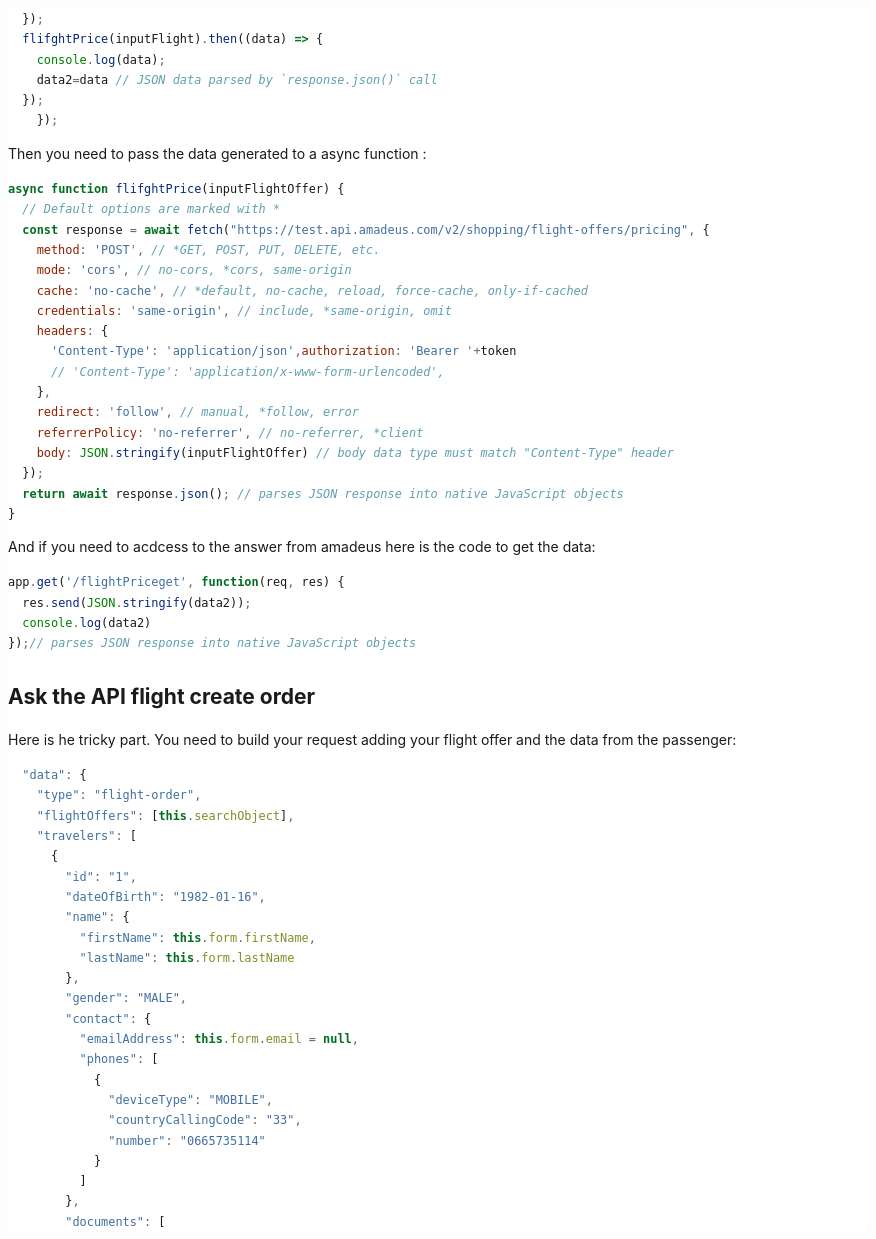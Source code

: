 ```javascript
  });
  flifghtPrice(inputFlight).then((data) => {
    console.log(data);
    data2=data // JSON data parsed by `response.json()` call
  });
    }); 
```
Then you need to pass the data generated to a async function :
```javascript
async function flifghtPrice(inputFlightOffer) {
  // Default options are marked with *
  const response = await fetch("https://test.api.amadeus.com/v2/shopping/flight-offers/pricing", {
    method: 'POST', // *GET, POST, PUT, DELETE, etc.
    mode: 'cors', // no-cors, *cors, same-origin
    cache: 'no-cache', // *default, no-cache, reload, force-cache, only-if-cached
    credentials: 'same-origin', // include, *same-origin, omit
    headers: {
      'Content-Type': 'application/json',authorization: 'Bearer '+token
      // 'Content-Type': 'application/x-www-form-urlencoded',
    },
    redirect: 'follow', // manual, *follow, error
    referrerPolicy: 'no-referrer', // no-referrer, *client
    body: JSON.stringify(inputFlightOffer) // body data type must match "Content-Type" header
  });
  return await response.json(); // parses JSON response into native JavaScript objects
}
```

And if you need to acdcess to the answer from amadeus here is the code to get the data:
```javascript
app.get('/flightPriceget', function(req, res) {
  res.send(JSON.stringify(data2));
  console.log(data2)
});// parses JSON response into native JavaScript objects
```

## Ask the API flight create order

Here is he tricky part. You need to build your request adding your flight offer and the data from the passenger:

```javascript
  "data": {
    "type": "flight-order",
    "flightOffers": [this.searchObject],
    "travelers": [
      {
        "id": "1",
        "dateOfBirth": "1982-01-16",
        "name": {
          "firstName": this.form.firstName,
          "lastName": this.form.lastName
        },
        "gender": "MALE",
        "contact": {
          "emailAddress": this.form.email = null,
          "phones": [
            {
              "deviceType": "MOBILE",
              "countryCallingCode": "33",
              "number": "0665735114"
            }
          ]
        },
        "documents": [
```